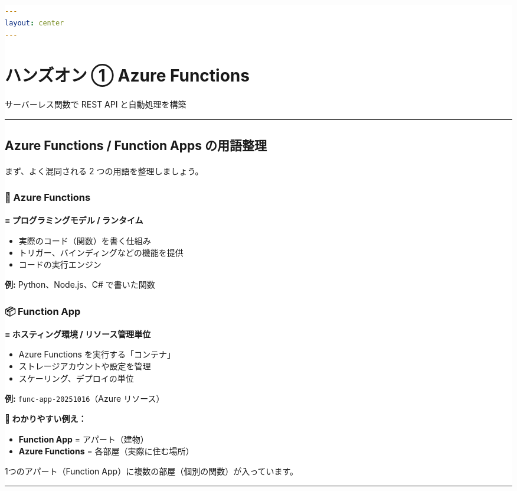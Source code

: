 ```yaml
---
layout: center
---
```


# ハンズオン ① Azure Functions

サーバーレス関数で REST API と自動処理を構築

---

## Azure Functions / Function Apps の用語整理

まず、よく混同される 2 つの用語を整理しましょう。

<div class="grid grid-cols-2 gap-8 pt-6">
<div class="bg-blue-500/10 p-4 rounded">

### 🔧 Azure Functions

**= プログラミングモデル / ランタイム**

- 実際のコード（関数）を書く仕組み
- トリガー、バインディングなどの機能を提供
- コードの実行エンジン

**例:** Python、Node.js、C# で書いた関数

</div>
<div class="bg-green-500/10 p-4 rounded">

### 📦 Function App

**= ホスティング環境 / リソース管理単位**

- Azure Functions を実行する「コンテナ」
- ストレージアカウントや設定を管理
- スケーリング、デプロイの単位

**例:** `func-app-20251016`（Azure リソース）

</div>
</div>

<div class="mt-6 bg-yellow-500/10 p-3 rounded text-sm">
<strong>📝 わかりやすい例え：</strong>
<ul class="mt-2">
<li><strong>Function App</strong> = アパート（建物）</li>
<li><strong>Azure Functions</strong> = 各部屋（実際に住む場所）</li>
</ul>
1つのアパート（Function App）に複数の部屋（個別の関数）が入っています。
</div>

---
